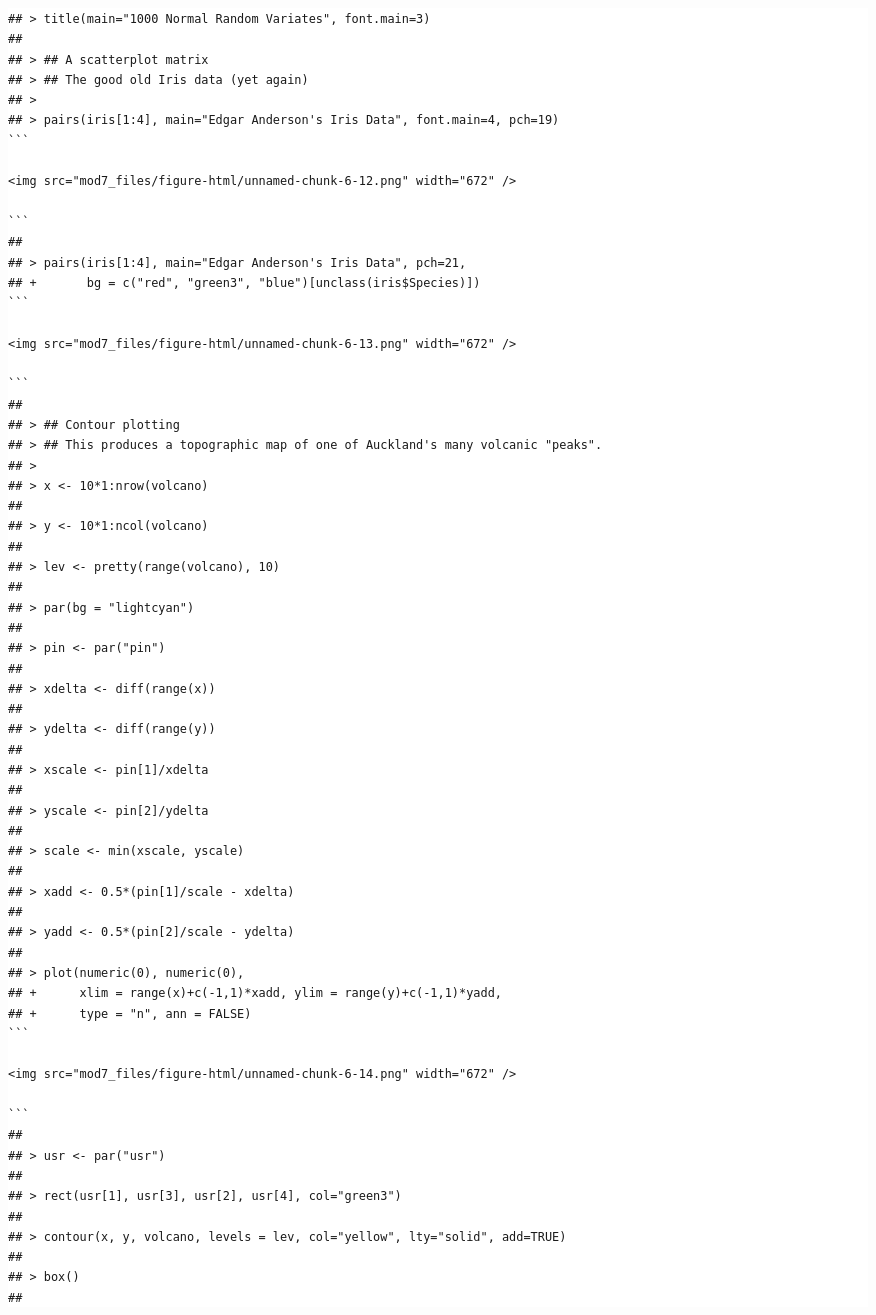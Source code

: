 ````
## > title(main="1000 Normal Random Variates", font.main=3)
## 
## > ## A scatterplot matrix
## > ## The good old Iris data (yet again)
## > 
## > pairs(iris[1:4], main="Edgar Anderson's Iris Data", font.main=4, pch=19)
```

<img src="mod7_files/figure-html/unnamed-chunk-6-12.png" width="672" />

```
## 
## > pairs(iris[1:4], main="Edgar Anderson's Iris Data", pch=21,
## +       bg = c("red", "green3", "blue")[unclass(iris$Species)])
```

<img src="mod7_files/figure-html/unnamed-chunk-6-13.png" width="672" />

```
## 
## > ## Contour plotting
## > ## This produces a topographic map of one of Auckland's many volcanic "peaks".
## > 
## > x <- 10*1:nrow(volcano)
## 
## > y <- 10*1:ncol(volcano)
## 
## > lev <- pretty(range(volcano), 10)
## 
## > par(bg = "lightcyan")
## 
## > pin <- par("pin")
## 
## > xdelta <- diff(range(x))
## 
## > ydelta <- diff(range(y))
## 
## > xscale <- pin[1]/xdelta
## 
## > yscale <- pin[2]/ydelta
## 
## > scale <- min(xscale, yscale)
## 
## > xadd <- 0.5*(pin[1]/scale - xdelta)
## 
## > yadd <- 0.5*(pin[2]/scale - ydelta)
## 
## > plot(numeric(0), numeric(0),
## +      xlim = range(x)+c(-1,1)*xadd, ylim = range(y)+c(-1,1)*yadd,
## +      type = "n", ann = FALSE)
```

<img src="mod7_files/figure-html/unnamed-chunk-6-14.png" width="672" />

```
## 
## > usr <- par("usr")
## 
## > rect(usr[1], usr[3], usr[2], usr[4], col="green3")
## 
## > contour(x, y, volcano, levels = lev, col="yellow", lty="solid", add=TRUE)
## 
## > box()
## 
````